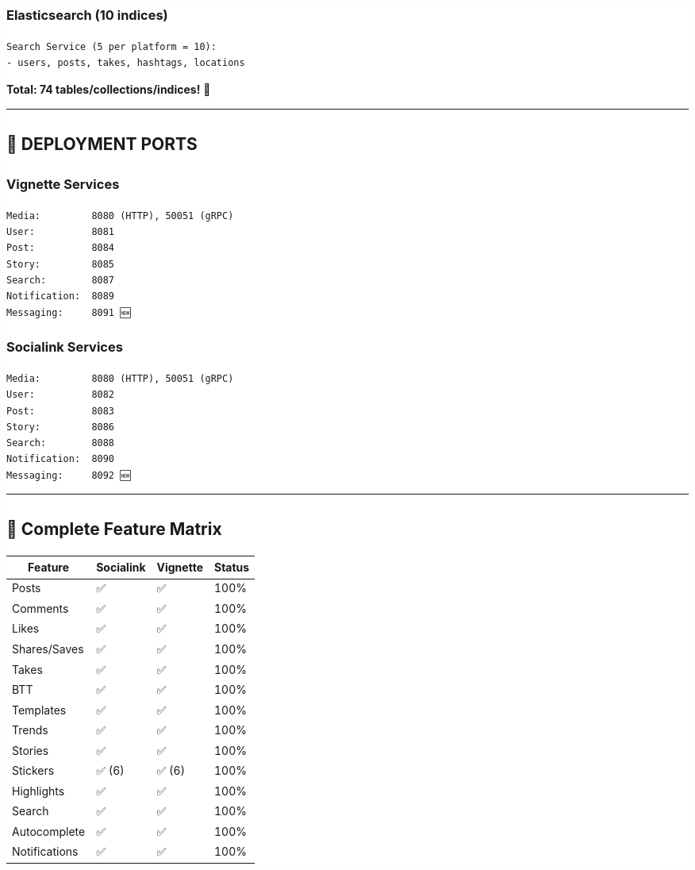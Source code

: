 ### Elasticsearch (10 indices)
```
Search Service (5 per platform = 10):
- users, posts, takes, hashtags, locations
```

**Total: 74 tables/collections/indices!** 💾

---

## 🚀 DEPLOYMENT PORTS

### Vignette Services
```
Media:         8080 (HTTP), 50051 (gRPC)
User:          8081
Post:          8084
Story:         8085
Search:        8087
Notification:  8089
Messaging:     8091 🆕
```

### Socialink Services
```
Media:         8080 (HTTP), 50051 (gRPC)
User:          8082
Post:          8083
Story:         8086
Search:        8088
Notification:  8090
Messaging:     8092 🆕
```

---

## 🎯 Complete Feature Matrix

| Feature | Socialink | Vignette | Status |
|---------|-----------|----------|--------|
| Posts | ✅ | ✅ | 100% |
| Comments | ✅ | ✅ | 100% |
| Likes | ✅ | ✅ | 100% |
| Shares/Saves | ✅ | ✅ | 100% |
| Takes | ✅ | ✅ | 100% |
| BTT | ✅ | ✅ | 100% |
| Templates | ✅ | ✅ | 100% |
| Trends | ✅ | ✅ | 100% |
| Stories | ✅ | ✅ | 100% |
| Stickers | ✅ (6) | ✅ (6) | 100% |
| Highlights | ✅ | ✅ | 100% |
| Search | ✅ | ✅ | 100% |
| Autocomplete | ✅ | ✅ | 100% |
| Notifications | ✅ | ✅ | 100% |
